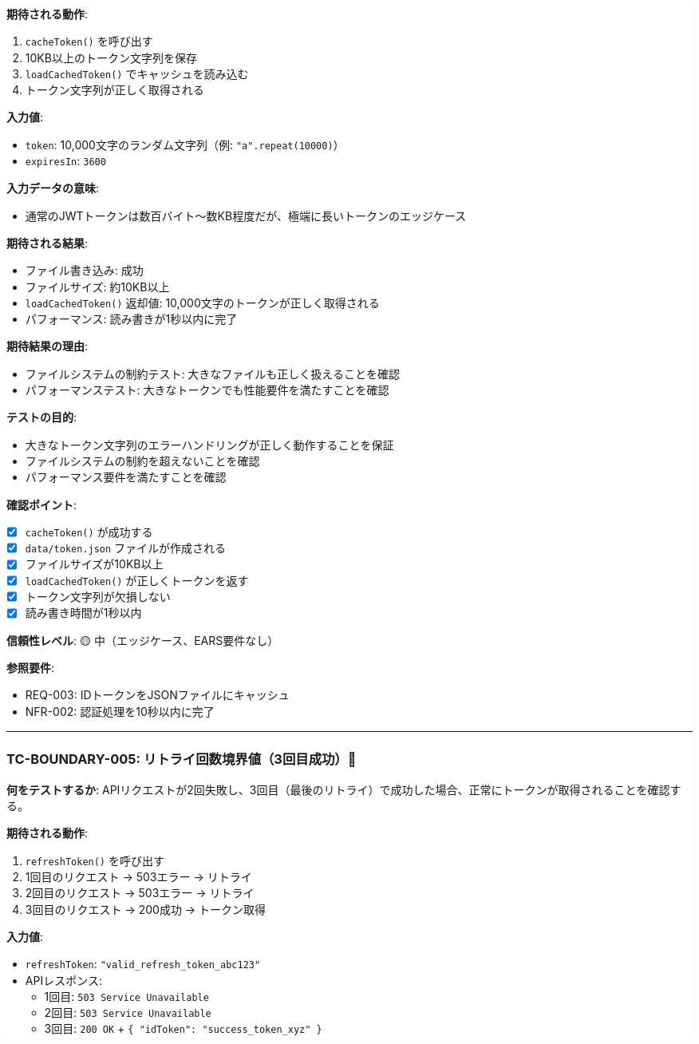 **期待される動作**:
1. `cacheToken()` を呼び出す
2. 10KB以上のトークン文字列を保存
3. `loadCachedToken()` でキャッシュを読み込む
4. トークン文字列が正しく取得される

**入力値**:
- `token`: 10,000文字のランダム文字列（例: `"a".repeat(10000)`）
- `expiresIn`: `3600`

**入力データの意味**:
- 通常のJWTトークンは数百バイト～数KB程度だが、極端に長いトークンのエッジケース

**期待される結果**:
- ファイル書き込み: 成功
- ファイルサイズ: 約10KB以上
- `loadCachedToken()` 返却値: 10,000文字のトークンが正しく取得される
- パフォーマンス: 読み書きが1秒以内に完了

**期待結果の理由**:
- ファイルシステムの制約テスト: 大きなファイルも正しく扱えることを確認
- パフォーマンステスト: 大きなトークンでも性能要件を満たすことを確認

**テストの目的**:
- 大きなトークン文字列のエラーハンドリングが正しく動作することを保証
- ファイルシステムの制約を超えないことを確認
- パフォーマンス要件を満たすことを確認

**確認ポイント**:
- [x] `cacheToken()` が成功する
- [x] `data/token.json` ファイルが作成される
- [x] ファイルサイズが10KB以上
- [x] `loadCachedToken()` が正しくトークンを返す
- [x] トークン文字列が欠損しない
- [x] 読み書き時間が1秒以内

**信頼性レベル**: 🟡 中（エッジケース、EARS要件なし）

**参照要件**:
- REQ-003: IDトークンをJSONファイルにキャッシュ
- NFR-002: 認証処理を10秒以内に完了

---

### TC-BOUNDARY-005: リトライ回数境界値（3回目成功）🔵

**何をテストするか**:
APIリクエストが2回失敗し、3回目（最後のリトライ）で成功した場合、正常にトークンが取得されることを確認する。

**期待される動作**:
1. `refreshToken()` を呼び出す
2. 1回目のリクエスト → 503エラー → リトライ
3. 2回目のリクエスト → 503エラー → リトライ
4. 3回目のリクエスト → 200成功 → トークン取得

**入力値**:
- `refreshToken`: `"valid_refresh_token_abc123"`
- APIレスポンス:
  - 1回目: `503 Service Unavailable`
  - 2回目: `503 Service Unavailable`
  - 3回目: `200 OK` + `{ "idToken": "success_token_xyz" }`
